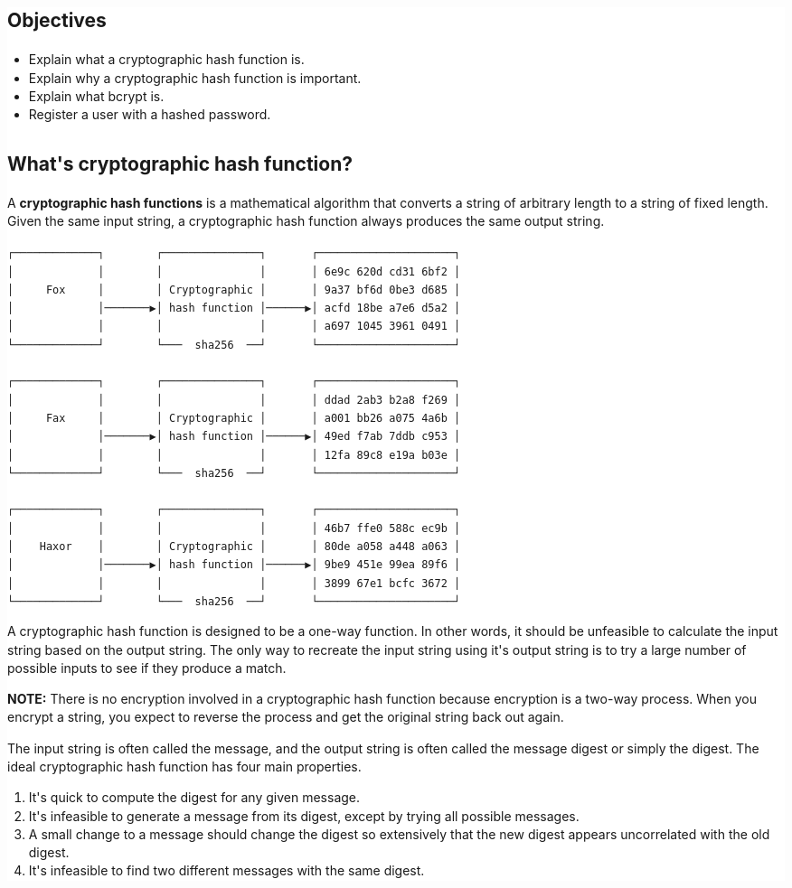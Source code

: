 ## Objectives

- Explain what a cryptographic hash function is.
- Explain why a cryptographic hash function is important.
- Explain what bcrypt is.
- Register a user with a hashed password.

## What's cryptographic hash function?

A **cryptographic hash functions** is a mathematical algorithm that converts a string of arbitrary length to a string of fixed length. Given the same input string, a cryptographic hash function always produces the same output string.

```text
┌─────────────┐        ┌───────────────┐       ┌─────────────────────┐
│             │        │               │       │ 6e9c 620d cd31 6bf2 │
│     Fox     │        │ Cryptographic │       │ 9a37 bf6d 0be3 d685 │
│             │───────▶│ hash function │──────▶│ acfd 18be a7e6 d5a2 │
│             │        │               │       │ a697 1045 3961 0491 │
└─────────────┘        └───  sha256  ──┘       └─────────────────────┘

┌─────────────┐        ┌───────────────┐       ┌─────────────────────┐
│             │        │               │       │ ddad 2ab3 b2a8 f269 │
│     Fax     │        │ Cryptographic │       │ a001 bb26 a075 4a6b │
│             │───────▶│ hash function │──────▶│ 49ed f7ab 7ddb c953 │
│             │        │               │       │ 12fa 89c8 e19a b03e │
└─────────────┘        └───  sha256  ──┘       └─────────────────────┘

┌─────────────┐        ┌───────────────┐       ┌─────────────────────┐
│             │        │               │       │ 46b7 ffe0 588c ec9b │
│    Haxor    │        │ Cryptographic │       │ 80de a058 a448 a063 │
│             │───────▶│ hash function │──────▶│ 9be9 451e 99ea 89f6 │
│             │        │               │       │ 3899 67e1 bcfc 3672 │
└─────────────┘        └───  sha256  ──┘       └─────────────────────┘
```

A cryptographic hash function is designed to be a one-way function. In other words, it should be unfeasible to calculate the input string based on the output string. The only way to recreate the input string using it's output string is to try a large number of possible inputs to see if they produce a match.

**NOTE:** There is no encryption involved in a cryptographic hash function because encryption is a two-way process. When you encrypt a string, you expect to reverse the process and get the original string back out again.

The input string is often called the message, and the output string is often called the message digest or simply the digest. The ideal cryptographic hash function has four main properties.

1. It's quick to compute the digest for any given message.
1. It's infeasible to generate a message from its digest, except by trying all possible messages.
1. A small change to a message should change the digest so extensively that the new digest appears uncorrelated with the old digest.
1. It's infeasible to find two different messages with the same digest.
